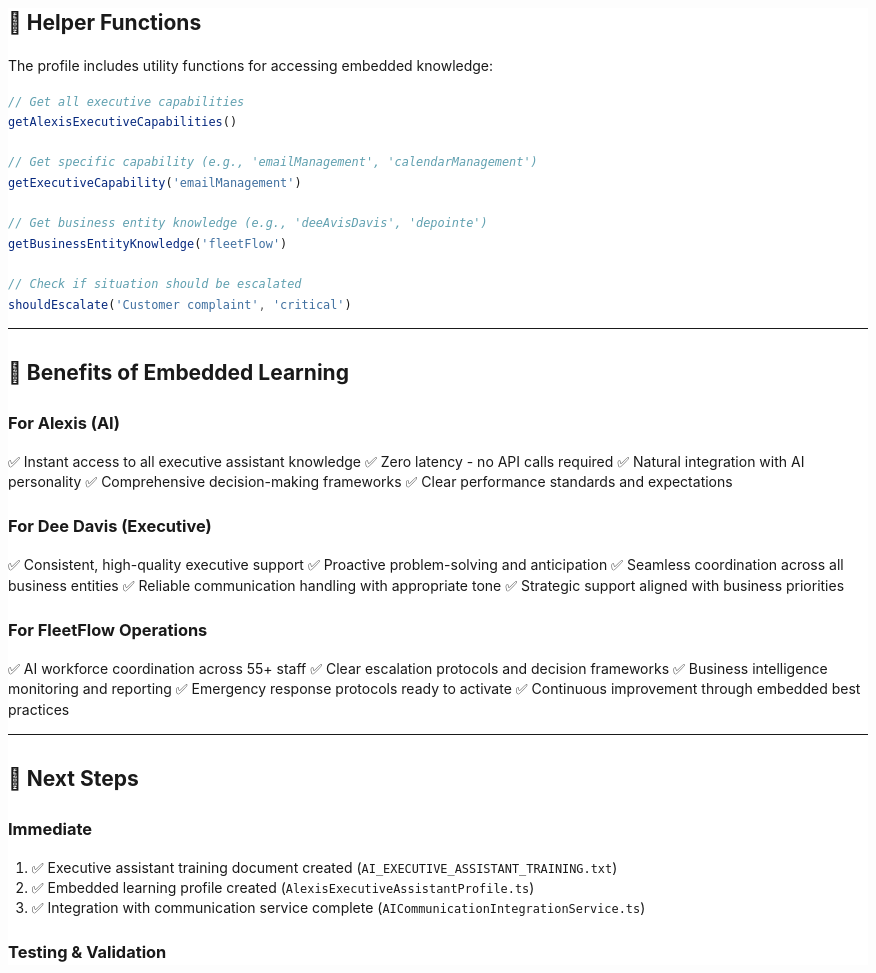 
## 🔧 **Helper Functions**

The profile includes utility functions for accessing embedded knowledge:

```typescript
// Get all executive capabilities
getAlexisExecutiveCapabilities()

// Get specific capability (e.g., 'emailManagement', 'calendarManagement')
getExecutiveCapability('emailManagement')

// Get business entity knowledge (e.g., 'deeAvisDavis', 'depointe')
getBusinessEntityKnowledge('fleetFlow')

// Check if situation should be escalated
shouldEscalate('Customer complaint', 'critical')
```

---

## 🎉 **Benefits of Embedded Learning**

### **For Alexis (AI)**

✅ Instant access to all executive assistant knowledge ✅ Zero latency - no API calls required ✅
Natural integration with AI personality ✅ Comprehensive decision-making frameworks ✅ Clear
performance standards and expectations

### **For Dee Davis (Executive)**

✅ Consistent, high-quality executive support ✅ Proactive problem-solving and anticipation ✅
Seamless coordination across all business entities ✅ Reliable communication handling with
appropriate tone ✅ Strategic support aligned with business priorities

### **For FleetFlow Operations**

✅ AI workforce coordination across 55+ staff ✅ Clear escalation protocols and decision frameworks
✅ Business intelligence monitoring and reporting ✅ Emergency response protocols ready to activate
✅ Continuous improvement through embedded best practices

---

## 🚀 **Next Steps**

### **Immediate**

1. ✅ Executive assistant training document created (`AI_EXECUTIVE_ASSISTANT_TRAINING.txt`)
2. ✅ Embedded learning profile created (`AlexisExecutiveAssistantProfile.ts`)
3. ✅ Integration with communication service complete (`AICommunicationIntegrationService.ts`)

### **Testing & Validation**
